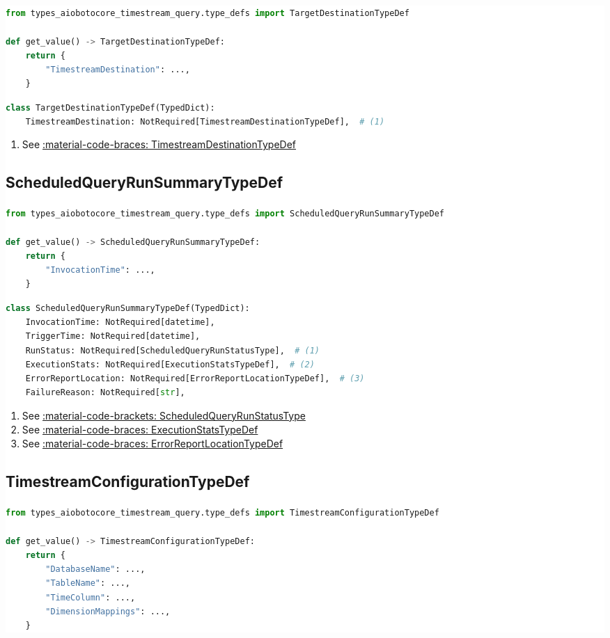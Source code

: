 ```python title="Usage Example"
from types_aiobotocore_timestream_query.type_defs import TargetDestinationTypeDef

def get_value() -> TargetDestinationTypeDef:
    return {
        "TimestreamDestination": ...,
    }
```

```python title="Definition"
class TargetDestinationTypeDef(TypedDict):
    TimestreamDestination: NotRequired[TimestreamDestinationTypeDef],  # (1)
```

1. See [:material-code-braces: TimestreamDestinationTypeDef](./type_defs.md#timestreamdestinationtypedef) 
## ScheduledQueryRunSummaryTypeDef

```python title="Usage Example"
from types_aiobotocore_timestream_query.type_defs import ScheduledQueryRunSummaryTypeDef

def get_value() -> ScheduledQueryRunSummaryTypeDef:
    return {
        "InvocationTime": ...,
    }
```

```python title="Definition"
class ScheduledQueryRunSummaryTypeDef(TypedDict):
    InvocationTime: NotRequired[datetime],
    TriggerTime: NotRequired[datetime],
    RunStatus: NotRequired[ScheduledQueryRunStatusType],  # (1)
    ExecutionStats: NotRequired[ExecutionStatsTypeDef],  # (2)
    ErrorReportLocation: NotRequired[ErrorReportLocationTypeDef],  # (3)
    FailureReason: NotRequired[str],
```

1. See [:material-code-brackets: ScheduledQueryRunStatusType](./literals.md#scheduledqueryrunstatustype) 
2. See [:material-code-braces: ExecutionStatsTypeDef](./type_defs.md#executionstatstypedef) 
3. See [:material-code-braces: ErrorReportLocationTypeDef](./type_defs.md#errorreportlocationtypedef) 
## TimestreamConfigurationTypeDef

```python title="Usage Example"
from types_aiobotocore_timestream_query.type_defs import TimestreamConfigurationTypeDef

def get_value() -> TimestreamConfigurationTypeDef:
    return {
        "DatabaseName": ...,
        "TableName": ...,
        "TimeColumn": ...,
        "DimensionMappings": ...,
    }
```

